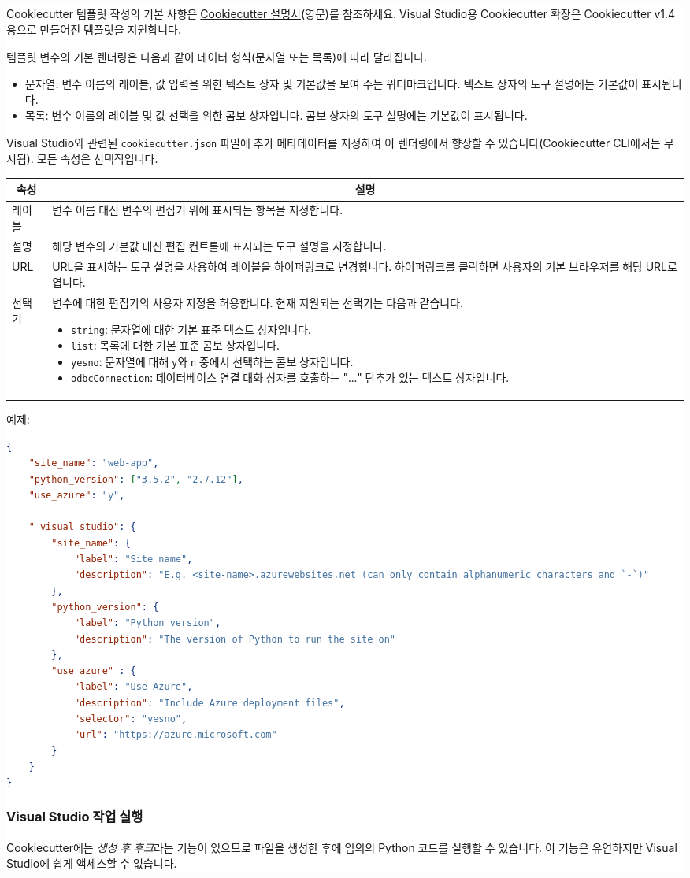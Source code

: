 Cookiecutter 템플릿 작성의 기본 사항은 [Cookiecutter 설명서](https://cookiecutter.readthedocs.io/en/latest/first_steps.html)(영문)를 참조하세요. Visual Studio용 Cookiecutter 확장은 Cookiecutter v1.4용으로 만들어진 템플릿을 지원합니다.

템플릿 변수의 기본 렌더링은 다음과 같이 데이터 형식(문자열 또는 목록)에 따라 달라집니다.

- 문자열: 변수 이름의 레이블, 값 입력을 위한 텍스트 상자 및 기본값을 보여 주는 워터마크입니다. 텍스트 상자의 도구 설명에는 기본값이 표시됩니다.
- 목록: 변수 이름의 레이블 및 값 선택을 위한 콤보 상자입니다. 콤보 상자의 도구 설명에는 기본값이 표시됩니다.

Visual Studio와 관련된 `cookiecutter.json` 파일에 추가 메타데이터를 지정하여 이 렌더링에서 향상할 수 있습니다(Cookiecutter CLI에서는 무시됨). 모든 속성은 선택적입니다.

| 속성 | 설명 |
| --- | --- |
| 레이블 | 변수 이름 대신 변수의 편집기 위에 표시되는 항목을 지정합니다. |
| 설명 | 해당 변수의 기본값 대신 편집 컨트롤에 표시되는 도구 설명을 지정합니다. |
| URL | URL을 표시하는 도구 설명을 사용하여 레이블을 하이퍼링크로 변경합니다. 하이퍼링크를 클릭하면 사용자의 기본 브라우저를 해당 URL로 엽니다. |
| 선택기 | 변수에 대한 편집기의 사용자 지정을 허용합니다. 현재 지원되는 선택기는 다음과 같습니다.<ul><li>`string`: 문자열에 대한 기본 표준 텍스트 상자입니다.</li><li>`list`: 목록에 대한 기본 표준 콤보 상자입니다.</li><li>`yesno`: 문자열에 대해 `y`와 `n` 중에서 선택하는 콤보 상자입니다.</li><li>`odbcConnection`: 데이터베이스 연결 대화 상자를 호출하는 "..." 단추가 있는 텍스트 상자입니다.</li></ul> |

예제:

```json
{
    "site_name": "web-app",
    "python_version": ["3.5.2", "2.7.12"],
    "use_azure": "y",

    "_visual_studio": {
        "site_name": {
            "label": "Site name",
            "description": "E.g. <site-name>.azurewebsites.net (can only contain alphanumeric characters and `-`)"
        },
        "python_version": {
            "label": "Python version",
            "description": "The version of Python to run the site on"
        },
        "use_azure" : {
            "label": "Use Azure",
            "description": "Include Azure deployment files",
            "selector": "yesno",
            "url": "https://azure.microsoft.com"
        }
    }
}
```

### <a name="running-visual-studio-tasks"></a>Visual Studio 작업 실행

Cookiecutter에는 *생성 후 후크*라는 기능이 있으므로 파일을 생성한 후에 임의의 Python 코드를 실행할 수 있습니다. 이 기능은 유연하지만 Visual Studio에 쉽게 액세스할 수 없습니다.

